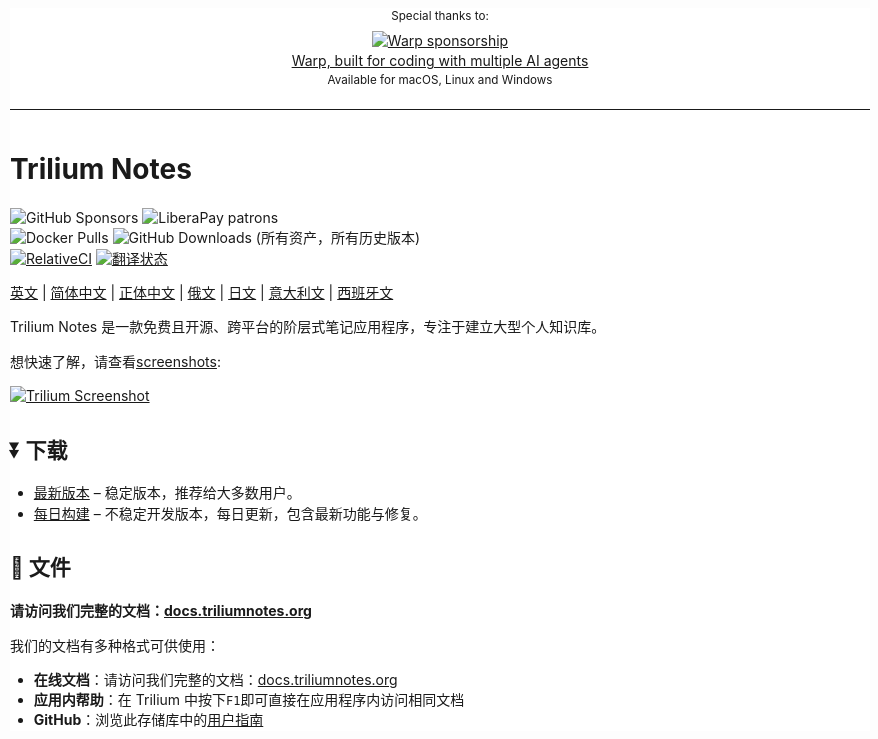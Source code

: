 <div align="center">
	<sup>Special thanks to:</sup><br />
	<a href="https://go.warp.dev/Trilium" target="_blank">		
		<img alt="Warp sponsorship" width="400" src="https://github.com/warpdotdev/brand-assets/blob/main/Github/Sponsor/Warp-Github-LG-03.png"><br />
		Warp, built for coding with multiple AI agents<br />
	</a>
  <sup>Available for macOS, Linux and Windows</sup>
</div>

<hr />

# Trilium Notes

![GitHub Sponsors](https://img.shields.io/github/sponsors/eliandoran)
![LiberaPay patrons](https://img.shields.io/liberapay/patrons/ElianDoran)\
![Docker Pulls](https://img.shields.io/docker/pulls/triliumnext/trilium)
![GitHub Downloads
(所有资产，所有历史版本)](https://img.shields.io/github/downloads/triliumnext/trilium/total)\
[![RelativeCI](https://badges.relative-ci.com/badges/Di5q7dz9daNDZ9UXi0Bp?branch=develop)](https://app.relative-ci.com/projects/Di5q7dz9daNDZ9UXi0Bp)
[![翻译状态](https://hosted.weblate.org/widget/trilium/svg-badge.svg)](https://hosted.weblate.org/engage/trilium/)

[英文](./README.md) | [简体中文](./docs/README-ZH_CN.md) |
[正体中文](./docs/README-ZH_TW.md) | [俄文](./docs/README-ru.md) |
[日文](./docs/README-ja.md) | [意大利文](./docs/README-it.md) |
[西班牙文](./docs/README-es.md)

Trilium Notes 是一款免费且开源、跨平台的阶层式笔记应用程序，专注于建立大型个人知识库。

想快速了解，请查看[screenshots](https://triliumnext.github.io/Docs/Wiki/screenshot-tour):

<a href="https://triliumnext.github.io/Docs/Wiki/screenshot-tour"><img src="./docs/app.png" alt="Trilium Screenshot" width="1000"></a>

## ⏬ 下载
- [最新版本](https://github.com/TriliumNext/Trilium/releases/latest) –
  稳定版本，推荐给大多数用户。
- [每日构建](https://github.com/TriliumNext/Trilium/releases/tag/nightly) –
  不稳定开发版本，每日更新，包含最新功能与修复。

## 📖 文件

**请访问我们完整的文档：[docs.triliumnotes.org](https://docs.triliumnotes.org/)**

我们的文档有多种格式可供使用：
- **在线文档**：请访问我们完整的文档：[docs.triliumnotes.org](https://docs.triliumnotes.org/)
- **应用内帮助**：在 Trilium 中按下`F1`即可直接在应用程序内访问相同文档
- **GitHub**：浏览此存储库中的[用户指南](./docs/User%20Guide/User%20Guide/)
